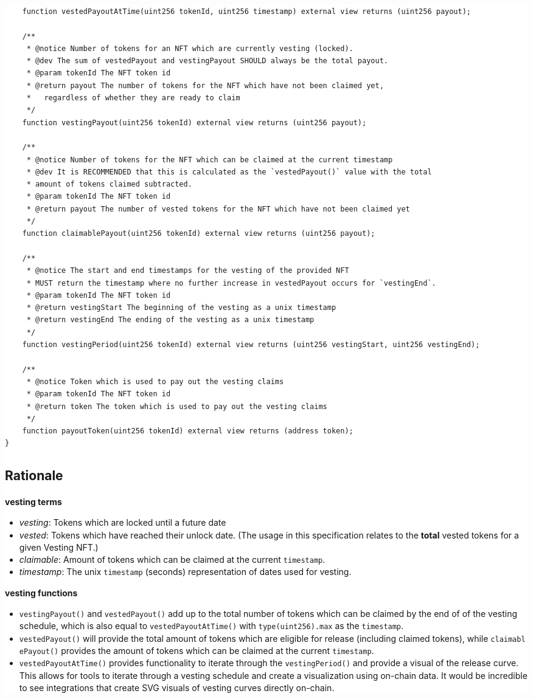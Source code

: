```solidity
    function vestedPayoutAtTime(uint256 tokenId, uint256 timestamp) external view returns (uint256 payout);

    /**
     * @notice Number of tokens for an NFT which are currently vesting (locked).
     * @dev The sum of vestedPayout and vestingPayout SHOULD always be the total payout.
     * @param tokenId The NFT token id
     * @return payout The number of tokens for the NFT which have not been claimed yet,
     *   regardless of whether they are ready to claim
     */
    function vestingPayout(uint256 tokenId) external view returns (uint256 payout);

    /**
     * @notice Number of tokens for the NFT which can be claimed at the current timestamp
     * @dev It is RECOMMENDED that this is calculated as the `vestedPayout()` value with the total
     * amount of tokens claimed subtracted.
     * @param tokenId The NFT token id
     * @return payout The number of vested tokens for the NFT which have not been claimed yet
     */
    function claimablePayout(uint256 tokenId) external view returns (uint256 payout);

    /**
     * @notice The start and end timestamps for the vesting of the provided NFT
     * MUST return the timestamp where no further increase in vestedPayout occurs for `vestingEnd`.
     * @param tokenId The NFT token id
     * @return vestingStart The beginning of the vesting as a unix timestamp
     * @return vestingEnd The ending of the vesting as a unix timestamp
     */
    function vestingPeriod(uint256 tokenId) external view returns (uint256 vestingStart, uint256 vestingEnd);

    /**
     * @notice Token which is used to pay out the vesting claims
     * @param tokenId The NFT token id
     * @return token The token which is used to pay out the vesting claims
     */
    function payoutToken(uint256 tokenId) external view returns (address token);
}
```


## Rationale
**vesting terms**
- _vesting_: Tokens which are locked until a future date
- _vested_: Tokens which have reached their unlock date. (The usage in this specification relates to the **total** vested tokens for a given Vesting NFT.)
- _claimable_: Amount of tokens which can be claimed at the current `timestamp`. 
- _timestamp_: The unix `timestamp` (seconds) representation of dates used for vesting. 

**vesting functions**
- `vestingPayout()` and `vestedPayout()` add up to the total number of tokens which can be claimed by the end of of the vesting schedule, which is also equal to `vestedPayoutAtTime()` with `type(uint256).max` as the `timestamp`.
- `vestedPayout()` will provide the total amount of tokens which are eligible for release (including claimed tokens), while `claimablePayout()` provides the amount of tokens which can be claimed at the current `timestamp`.
- `vestedPayoutAtTime()` provides functionality to iterate through the `vestingPeriod()` and provide a visual of the release curve. This allows for tools to iterate through a vesting schedule and create a visualization using on-chain data. It would be incredible to see integrations that create SVG visuals of vesting curves directly on-chain. 
